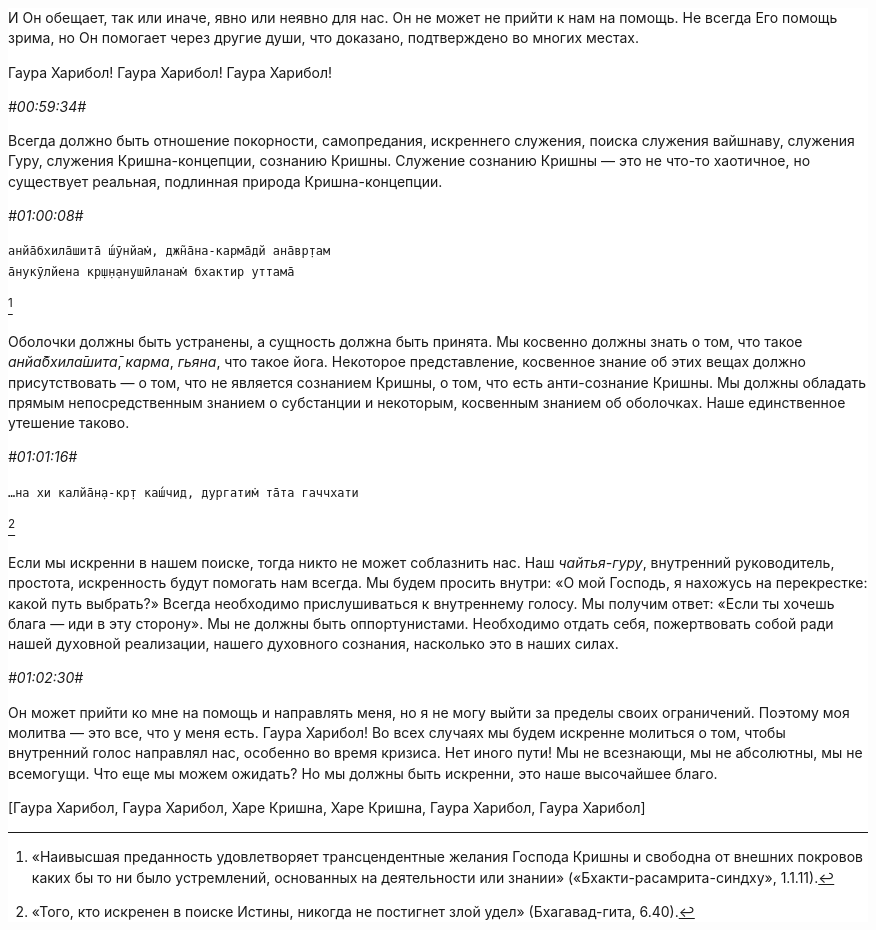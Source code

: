И Он обещает, так или иначе, явно или неявно для нас. Он не может не прийти к нам на помощь. Не всегда Его помощь зрима, но Он помогает через другие души, что доказано, подтверждено во многих местах.

Гаура Харибол! Гаура Харибол! Гаура Харибол!

*#00:59:34#*

Всегда должно быть отношение покорности, самопредания, искреннего служения, поиска служения вайшнаву, служения Гуру, служения Кришна-концепции, сознанию Кришны. Служение сознанию Кришны — это не что-то хаотичное, но существует реальная, подлинная природа Кришна-концепции.

*#01:00:08#*

    анйа̄бхила̄шита̄ ш́ӯнйам̇, джн̃а̄на-карма̄дй ана̄вр̣там
    а̄нукӯлйена кр̣ш̣н̣анушӣланам̇ бхактир уттама̄
[^_ftn20]

Оболочки должны быть устранены, а сущность должна быть принята. Мы косвенно должны знать о том, что такое *анйа̄бхила̄шита̄*, *карма*, *гьяна*, что такое йога. Некоторое представление, косвенное знание об этих вещах должно присутствовать — о том, что не является сознанием Кришны, о том, что есть анти-сознание Кришны. Мы должны обладать прямым непосредственным знанием о субстанции и некоторым, косвенным знанием об оболочках. Наше единственное утешение таково.

*#01:01:16#*

    …на хи калйа̄н̣а-кр̣т каш́чид, дургатим̇ та̄та гаччхати
[^_ftn21]

Если мы искренни в нашем поиске, тогда никто не может соблазнить нас. Наш *чайтья-гуру*, внутренний руководитель, простота, искренность будут помогать нам всегда. Мы будем просить внутри: «О мой Господь, я нахожусь на перекрестке: какой путь выбрать?» Всегда необходимо прислушиваться к внутреннему голосу. Мы получим ответ: «Если ты хочешь блага — иди в эту сторону». Мы не должны быть оппортунистами. Необходимо отдать себя, пожертвовать собой ради нашей духовной реализации, нашего духовного сознания, насколько это в наших силах.

*#01:02:30#*

Он может прийти ко мне на помощь и направлять меня, но я не могу выйти за пределы своих ограничений. Поэтому моя молитва — это все, что у меня есть. Гаура Харибол! Во всех случаях мы будем искренне молиться о том, чтобы внутренний голос направлял нас, особенно во время кризиса. Нет иного пути! Мы не всезнающи, мы не абсолютны, мы не всемогущи. Что еще мы можем ожидать? Но мы должны быть искренни, это наше высочайшее благо.

[Гаура Харибол, Гаура Харибол, Харе Кришна, Харе Кришна, Гаура Харибол, Гаура Харибол]



[^_ftn1]: «Самая высшая форма Господа — это Кришна, который играет в Свои вечные божественные игры в точности подобно человеческому существу» («Шри Чайтанья-чаритамрита», Мадхья-лила, 21.101).

[^_ftn2]: *А̄ми — эка ба̄тула, туми — двитӣйа ба̄тула / атаэва тома̄йа а̄ма̄йа ха-и сама-тула* — [Шри Чайтанья Махапрабху сказал Рамананде Раю:] «В действительности, Я сумасшедший и ты также сумасшедший. Мы с тобой находимся в одинаковом положении» («Шри Чайтанья-чаритамрита», Мадхья-лила, 8.291).

[^_ftn3]: «Совершенный во всех отношениях нектар [«Шримад-Бхагаватам»] изошел из уст Шри Шукадевы Госвами, отчего стал еще вкуснее» («Шримад-Бхагаватам», 1.1.3).

[^_ftn4]: «Кому мне сказать, да и кто мне поверит, что сам Всевышний, Шри Кришна, подстерегает *гопи* в кущах на берегу Ямуны? Так Господь являет Свои игры» («Шри Чайтанья-чаритамрита», Мадхья-лила, 19.98; также цитируется в «Падьявали», 99).

[^_ftn5]: «Те, кто страшится материального существования, поклоняются изначальным Ведам, *шрути*. Некоторые выражают почтение *смрити*, а иные — „Махабхарате“. Я же всегда буду поклоняться отцу Кришны, Нанде Махарадже, во дворе дома которого играет сама Абсолютная Истина, Высшая Личность Бога» («Падьявали», 126; «Шри Чайтанья-чаритамрита», Мадхья-лила, 19.96).

[^_ftn6]: «О ученый *брахман*, за какие благочестивые дела Нанда Махарадж получил в сыновья Кришну, Верховную Личность Бога? Какие праведные поступки совершала мать Яшода, что Сам Абсолют, Господь Кришна, стал называть ее мамой и сосать ее грудь?» («Шримад-Бхагаватам», 10.8.46; также цитируется в «Шри Чайтанья-чаритамрите», Мадхья-лила, 8.77).

[^_ftn7]: В *мантре* пятой «Шри Ишопанишад» говорится: *тад эджати тан наиджати, тад дӯре тад в антике / тад антар асйа сарвасйа, тад у сарвасйа̄сйа ба̄хйатах̣* — «Всевышний и ходит, и не ходит. Он далеко и в то же время очень близко. Он пребывает внутри всего, и все же Он вне всего».

[^_ftn8]: Скорость света равняется 299 792,458 км/с или 186 282,4 мили/с.

[^_ftn9]: Окружность Земли по экватору составляет 24 901,45 мили (40 075,017 км), и объект, который мог бы двигаться со скоростью солнечного света, смог бы обогнуть Землю семь с половиной раз за секунду.

[^_ftn10]: Ссылка на стих Бхагавад-гиты (4.34): *тад виддхи пран̣ипа̄тена, парипраш́нена севайа̄ / упадекш̣йанти те джн̃а̄нам̇, джн̃а̄нинас таттва-дарш́инах̣* — «Ты сможешь обрести сознание Кришны, удовлетворив духовного учителя, со смирением вопрошая и искренне служа ему».

[^_ftn11]: Части стихов (первого и четвертого) песни Шрилы Бхактивинода Тхакура под названием «Шри Вайшнава-махима-гити»: «О мой господин, о вайшнав, океан милости, пожалуйста, будь милостив к этому слуге!», «Кришна принадлежит тебе, ты можешь открыть Его другим, ты наделен такой силой!»

[^_ftn12]: Стих из «Шримад-Бхагаватам» (10.33.39): *викрӣд̣итам̇ враджа-вадхӯбхир идам̇ ча виш̣н̣ох̣, ш́раддха̄нвито ’нуш́р̣н̣уйа̄д атха варн̣айед йах̣ / бхактим̇ пара̄м̇ бхагавати пратилабхйа ка̄мам̇, хр̣д-рогам а̄ш́в апахинотй ачирен̣а дхӣрах̣* — «Господь Кришна милостиво явил в этом мире Свои *лилы* с *гопи*, и тот, кто услышит рассказы о них, в особенности о *раса-лиле*, от истинного Гуру или вайшнава, кто безоговорочно в них поверит, и потом сам будет рассказывать о них другим, тот обретет высшую преданность Кришне. Встречаясь со Своими возлюбленными, *гопи*, Кришна наслаждается многообразием самых удивительных духовных чувств, и, слушая рассказы о них, вы навсегда избавитесь от главного недуга сердца — вожделения».

[^_ftn13]: *Даинйа* — смирение, *атманиведана* — самопредание.

[^_ftn14]: «Смирение, самоотдача, вручение себя воле Бога» (Шрила Бхактивинод Тхакур «Шаранагати», стих 3).


[^_ftn15]: «…вручение себя воле Бога, поддержание веры в то, что Кришна непременно защитит» (Шрила Бхактивинод Тхакур «Шаранагати», стих 3).
[^_ftn16]: Далее Шрила Бхактивинод Тхакур говорит: *бхакти-анукӯла ма̄тра ка̄рджера свӣка̄ра / бхакти-пратикӯла бха̄ва — варджана̄н̇гӣка̄ра* — «Принятие деятельности, благоприятствующей развитию преданности Богу, и отвержение всего, что не благоприятствует ей» («Шаранагати», стих 4).
[^_ftn17]: Стих полностью: *айи дӣна-дайа̄рдра на̄тха хе матхура̄-на̄тха када̄валокйасе / хр̣дайам̇ твад-алока-ка̄тарам̇ дайита бхра̄мйати ким̇ каромй ахам* — «О мой Господь! Самый милостивый учитель! Властитель Матхуры! Когда же я снова увижу Тебя? Мое взволнованное сердце пришло в беспокойство. Возлюбленный мой, что мне делать?» («Шри Чайтанья-чаритамрита», Мадхья-лила, 4.197; этот стих также приводится повторно в Антья-лиле, 8.34).
[^_ftn18]: Цитируется первый стих неозаглавленной песни из первой книги сборника песен Шрилы Рупы Госвами «Ставамала»: *вирачайа майи дан̣д̣ам̇ дӣнабандхо дайа̄мӣ ва̄ гатир иха на бхаваттах̣ ка̄чид анйа̄ мама̄сти / нипатату ш́ата-кот̣ир нирбхарам̇ ва̄ нава̄мбха̄с-тадапи кила пайодах̣ стӯйате ча̄такена* — «О друг бедствующих! Ты волен покарать или вознаградить меня, но во всем мире Ты — мое единственное прибежище. Гремит ли страшный гром, или с неба льет долгожданный дождь, птица *чатака*, пьющая только капли дождя, непрестанно поет хвалу пославшей их туче». Шрила Шридхар Махарадж приводит этот стих Рупы Госвами в «Шри Шри Прапанна-дживанамритам» (7.21). Стих предваряется такими словами: *ануграха-ниграха̄бхедена севйа̄нура̄га эва а̄тма-никшепах̣* — «Подлинное посвящение себя Господу — глубокая привязанность к своему Владыке, когда равно принимаешь и награду, и кару».
[^_ftn19]: Господь Кришна провозглашает: «Но те, кто постоянно занят мыслями лишь обо Мне и с любовью поклоняется Мне, всегда связаны со Мной. Я сохраняю то, что они уже имеют, и наделяю их тем, чего им недостает» (Бхагавад-гита, 9.22).
[^_ftn20]: «Наивысшая преданность удовлетворяет трансцендентные желания Господа Кришны и свободна от внешних покровов каких бы то ни было устремлений, основанных на деятельности или знании» («Бхакти-расамрита-синдху», 1.1.11).
[^_ftn21]: «Того, кто искренен в поиске Истины, никогда не постигнет злой удел» (Бхагавад-гита, 6.40).